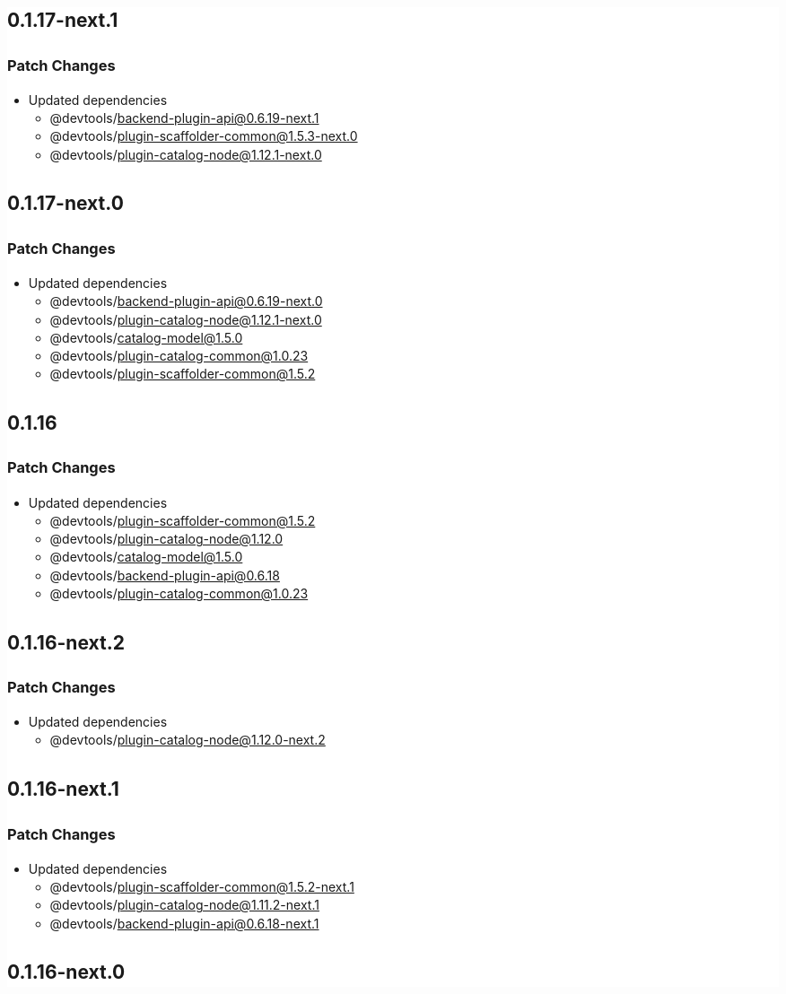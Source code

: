 ## 0.1.17-next.1

### Patch Changes

- Updated dependencies
  - @devtools/backend-plugin-api@0.6.19-next.1
  - @devtools/plugin-scaffolder-common@1.5.3-next.0
  - @devtools/plugin-catalog-node@1.12.1-next.0

## 0.1.17-next.0

### Patch Changes

- Updated dependencies
  - @devtools/backend-plugin-api@0.6.19-next.0
  - @devtools/plugin-catalog-node@1.12.1-next.0
  - @devtools/catalog-model@1.5.0
  - @devtools/plugin-catalog-common@1.0.23
  - @devtools/plugin-scaffolder-common@1.5.2

## 0.1.16

### Patch Changes

- Updated dependencies
  - @devtools/plugin-scaffolder-common@1.5.2
  - @devtools/plugin-catalog-node@1.12.0
  - @devtools/catalog-model@1.5.0
  - @devtools/backend-plugin-api@0.6.18
  - @devtools/plugin-catalog-common@1.0.23

## 0.1.16-next.2

### Patch Changes

- Updated dependencies
  - @devtools/plugin-catalog-node@1.12.0-next.2

## 0.1.16-next.1

### Patch Changes

- Updated dependencies
  - @devtools/plugin-scaffolder-common@1.5.2-next.1
  - @devtools/plugin-catalog-node@1.11.2-next.1
  - @devtools/backend-plugin-api@0.6.18-next.1

## 0.1.16-next.0
